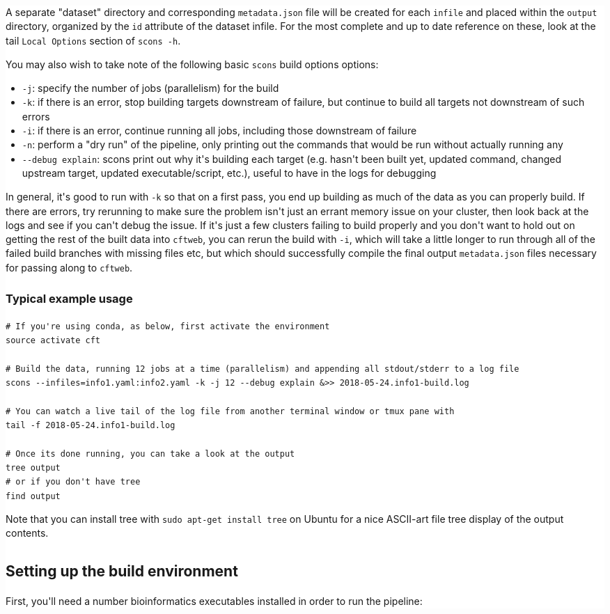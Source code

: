 A separate "dataset" directory and corresponding `metadata.json` file will be created for each `infile` and placed within the `output` directory, organized by the `id` attribute of the dataset infile.
For the most complete and up to date reference on these, look at the tail `Local Options` section of `scons -h`.

You may also wish to take note of the following basic `scons` build options options:

* `-j`: specify the number of jobs (parallelism) for the build
* `-k`: if there is an error, stop building targets downstream of failure, but continue to build all targets not downstream of such errors
* `-i`: if there is an error, continue running all jobs, including those downstream of failure
* `-n`: perform a "dry run" of the pipeline, only printing out the commands that would be run without actually running any
* `--debug explain`: scons print out why it's building each target (e.g. hasn't been built yet, updated command, changed upstream target, updated executable/script, etc.), useful to have in the logs for debugging 

In general, it's good to run with `-k` so that on a first pass, you end up building as much of the data as you can properly build.
If there are errors, try rerunning to make sure the problem isn't just an errant memory issue on your cluster, then look back at the logs and see if you can't debug the issue.
If it's just a few clusters failing to build properly and you don't want to hold out on getting the rest of the built data into `cftweb`, you can rerun the build with `-i`, which will take a little longer to run through all of the failed build branches with missing files etc, but which should successfully compile the final output `metadata.json` files necessary for passing along to `cftweb`.


### Typical example usage

```
# If you're using conda, as below, first activate the environment
source activate cft

# Build the data, running 12 jobs at a time (parallelism) and appending all stdout/stderr to a log file
scons --infiles=info1.yaml:info2.yaml -k -j 12 --debug explain &>> 2018-05-24.info1-build.log

# You can watch a live tail of the log file from another terminal window or tmux pane with
tail -f 2018-05-24.info1-build.log

# Once its done running, you can take a look at the output
tree output
# or if you don't have tree
find output
```

Note that you can install tree with `sudo apt-get install tree` on Ubuntu for a nice ASCII-art file tree display of the output contents.


## Setting up the build environment

First, you'll need a number bioinformatics executables installed in order to run the pipeline:
